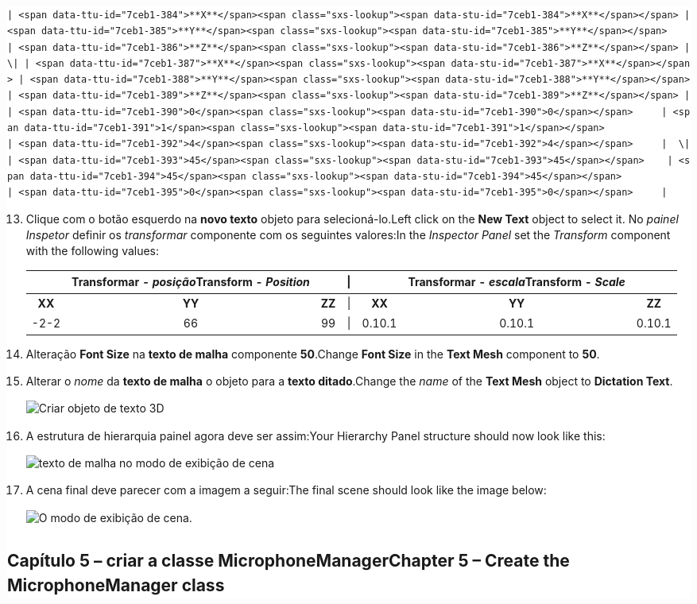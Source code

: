     | <span data-ttu-id="7ceb1-384">**X**</span><span class="sxs-lookup"><span data-stu-id="7ceb1-384">**X**</span></span> | <span data-ttu-id="7ceb1-385">**Y**</span><span class="sxs-lookup"><span data-stu-id="7ceb1-385">**Y**</span></span>                   | <span data-ttu-id="7ceb1-386">**Z**</span><span class="sxs-lookup"><span data-stu-id="7ceb1-386">**Z**</span></span> |  \| | <span data-ttu-id="7ceb1-387">**X**</span><span class="sxs-lookup"><span data-stu-id="7ceb1-387">**X**</span></span> | <span data-ttu-id="7ceb1-388">**Y**</span><span class="sxs-lookup"><span data-stu-id="7ceb1-388">**Y**</span></span>                  | <span data-ttu-id="7ceb1-389">**Z**</span><span class="sxs-lookup"><span data-stu-id="7ceb1-389">**Z**</span></span> |
    | <span data-ttu-id="7ceb1-390">0</span><span class="sxs-lookup"><span data-stu-id="7ceb1-390">0</span></span>     | <span data-ttu-id="7ceb1-391">1</span><span class="sxs-lookup"><span data-stu-id="7ceb1-391">1</span></span>                       | <span data-ttu-id="7ceb1-392">4</span><span class="sxs-lookup"><span data-stu-id="7ceb1-392">4</span></span>     |  \| | <span data-ttu-id="7ceb1-393">45</span><span class="sxs-lookup"><span data-stu-id="7ceb1-393">45</span></span>    | <span data-ttu-id="7ceb1-394">45</span><span class="sxs-lookup"><span data-stu-id="7ceb1-394">45</span></span>                     | <span data-ttu-id="7ceb1-395">0</span><span class="sxs-lookup"><span data-stu-id="7ceb1-395">0</span></span>     | 

13. <span data-ttu-id="7ceb1-396">Clique com o botão esquerdo na **novo texto** objeto para selecioná-lo.</span><span class="sxs-lookup"><span data-stu-id="7ceb1-396">Left click on the **New Text** object to select it.</span></span> <span data-ttu-id="7ceb1-397">No *painel Inspetor* definir os *transformar* componente com os seguintes valores:</span><span class="sxs-lookup"><span data-stu-id="7ceb1-397">In the *Inspector Panel* set the *Transform* component with the following values:</span></span>

    |       | <span data-ttu-id="7ceb1-398">Transformar - *posição*</span><span class="sxs-lookup"><span data-stu-id="7ceb1-398">Transform - *Position*</span></span> |       |  \| |       | <span data-ttu-id="7ceb1-399">Transformar - *escala*</span><span class="sxs-lookup"><span data-stu-id="7ceb1-399">Transform - *Scale*</span></span> |       |
    |:-----:|:----------------------:|:-----:|:---:|:-----:|:-------------------:|:-----:|
    | <span data-ttu-id="7ceb1-400">**X**</span><span class="sxs-lookup"><span data-stu-id="7ceb1-400">**X**</span></span> | <span data-ttu-id="7ceb1-401">**Y**</span><span class="sxs-lookup"><span data-stu-id="7ceb1-401">**Y**</span></span>                  | <span data-ttu-id="7ceb1-402">**Z**</span><span class="sxs-lookup"><span data-stu-id="7ceb1-402">**Z**</span></span> |  \| | <span data-ttu-id="7ceb1-403">**X**</span><span class="sxs-lookup"><span data-stu-id="7ceb1-403">**X**</span></span> | <span data-ttu-id="7ceb1-404">**Y**</span><span class="sxs-lookup"><span data-stu-id="7ceb1-404">**Y**</span></span>               | <span data-ttu-id="7ceb1-405">**Z**</span><span class="sxs-lookup"><span data-stu-id="7ceb1-405">**Z**</span></span> |
    | <span data-ttu-id="7ceb1-406">-2</span><span class="sxs-lookup"><span data-stu-id="7ceb1-406">-2</span></span>    | <span data-ttu-id="7ceb1-407">6</span><span class="sxs-lookup"><span data-stu-id="7ceb1-407">6</span></span>                      | <span data-ttu-id="7ceb1-408">9</span><span class="sxs-lookup"><span data-stu-id="7ceb1-408">9</span></span>     |  \| | <span data-ttu-id="7ceb1-409">0.1</span><span class="sxs-lookup"><span data-stu-id="7ceb1-409">0.1</span></span>   | <span data-ttu-id="7ceb1-410">0.1</span><span class="sxs-lookup"><span data-stu-id="7ceb1-410">0.1</span></span>                 | <span data-ttu-id="7ceb1-411">0.1</span><span class="sxs-lookup"><span data-stu-id="7ceb1-411">0.1</span></span>   | 

14. <span data-ttu-id="7ceb1-412">Alteração **Font Size** na **texto de malha** componente **50**.</span><span class="sxs-lookup"><span data-stu-id="7ceb1-412">Change **Font Size** in the **Text Mesh** component to **50**.</span></span>
15. <span data-ttu-id="7ceb1-413">Alterar o *nome* da **texto de malha** o objeto para a **texto ditado**.</span><span class="sxs-lookup"><span data-stu-id="7ceb1-413">Change the *name* of the **Text Mesh** object to **Dictation Text**.</span></span>

    ![Criar objeto de texto 3D](images/AzureLabs-Lab3-38.png)
 
16. <span data-ttu-id="7ceb1-415">A estrutura de hierarquia painel agora deve ser assim:</span><span class="sxs-lookup"><span data-stu-id="7ceb1-415">Your Hierarchy Panel structure should now look like this:</span></span>

    ![texto de malha no modo de exibição de cena](images/AzureLabs-Lab3-38b.png)


17. <span data-ttu-id="7ceb1-417">A cena final deve parecer com a imagem a seguir:</span><span class="sxs-lookup"><span data-stu-id="7ceb1-417">The final scene should look like the image below:</span></span>

    ![O modo de exibição de cena.](images/AzureLabs-Lab3-39.png)
    
 
## <a name="chapter-5--create-the-microphonemanager-class"></a><span data-ttu-id="7ceb1-419">Capítulo 5 – criar a classe MicrophoneManager</span><span class="sxs-lookup"><span data-stu-id="7ceb1-419">Chapter 5 – Create the MicrophoneManager class</span></span>
